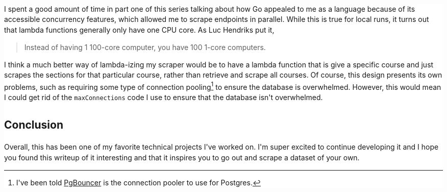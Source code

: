 I spent a good amount of time in part one of this series talking about how Go appealed to me as a language because of its accessible concurrency features, which allowed me to scrape endpoints in parallel. While this is true for local runs, it turns out that lambda functions generally only have one CPU core. As Luc Hendriks put it,

> Instead of having 1 100-core computer, you have 100 1-core computers.

I think a much better way of lambda-izing my scraper would be to have a lambda function that is give a specific course and just scrapes the sections for that particular course, rather than retrieve and scrape all courses. Of course, this design presents its own problems, such as requiring some type of connection pooling[^6] to ensure the database is overwhelmed. However, this would mean I could get rid of the `maxConnections` code I use to ensure that the database isn't overwhelmed.

## Conclusion

Overall, this has been one of my favorite technical projects I've worked on. I'm super excited to continue developing it and I hope you found this writeup of it interesting and that it inspires you to go out and scrape a dataset of your own.

[^1]: There's also a `ParseWaitlistData` function that functions similarly. I omitted it from the code sample from brevity.
[^2]: Courses are updated every 24 hours. Subject areas are scraped on a pretty ad-hoc basis.
[^3]: In newer versions of SAM, you actually don't need to package – `deploy` implicitly does it for you! That change happened after I wrote the makefile.
[^4]: E.g., computer science courses from Spring 2002: https://sa.ucla.edu/ro/Public/SOC/Results?t=02S&sBy=subject&subj=COM+SCI
[^5]: I realize there's probably a better way to get a CSV into a Postgres table, but it was the first way that occurred to me.
[^6]: I've been told [PgBouncer](https://www.pgbouncer.org/) is the connection pooler to use for Postgres.
